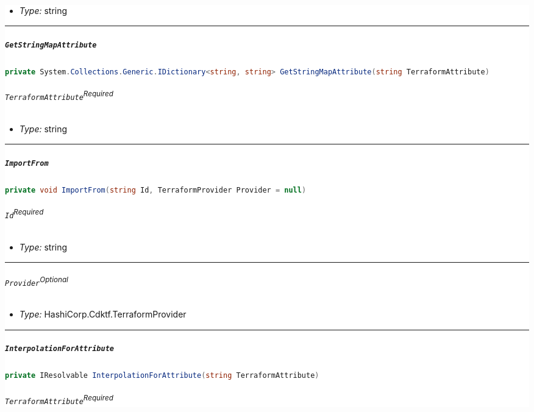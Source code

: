- *Type:* string

---

##### `GetStringMapAttribute` <a name="GetStringMapAttribute" id="@cdktf/provider-azurerm.paloAltoLocalRulestack.PaloAltoLocalRulestack.getStringMapAttribute"></a>

```csharp
private System.Collections.Generic.IDictionary<string, string> GetStringMapAttribute(string TerraformAttribute)
```

###### `TerraformAttribute`<sup>Required</sup> <a name="TerraformAttribute" id="@cdktf/provider-azurerm.paloAltoLocalRulestack.PaloAltoLocalRulestack.getStringMapAttribute.parameter.terraformAttribute"></a>

- *Type:* string

---

##### `ImportFrom` <a name="ImportFrom" id="@cdktf/provider-azurerm.paloAltoLocalRulestack.PaloAltoLocalRulestack.importFrom"></a>

```csharp
private void ImportFrom(string Id, TerraformProvider Provider = null)
```

###### `Id`<sup>Required</sup> <a name="Id" id="@cdktf/provider-azurerm.paloAltoLocalRulestack.PaloAltoLocalRulestack.importFrom.parameter.id"></a>

- *Type:* string

---

###### `Provider`<sup>Optional</sup> <a name="Provider" id="@cdktf/provider-azurerm.paloAltoLocalRulestack.PaloAltoLocalRulestack.importFrom.parameter.provider"></a>

- *Type:* HashiCorp.Cdktf.TerraformProvider

---

##### `InterpolationForAttribute` <a name="InterpolationForAttribute" id="@cdktf/provider-azurerm.paloAltoLocalRulestack.PaloAltoLocalRulestack.interpolationForAttribute"></a>

```csharp
private IResolvable InterpolationForAttribute(string TerraformAttribute)
```

###### `TerraformAttribute`<sup>Required</sup> <a name="TerraformAttribute" id="@cdktf/provider-azurerm.paloAltoLocalRulestack.PaloAltoLocalRulestack.interpolationForAttribute.parameter.terraformAttribute"></a>
